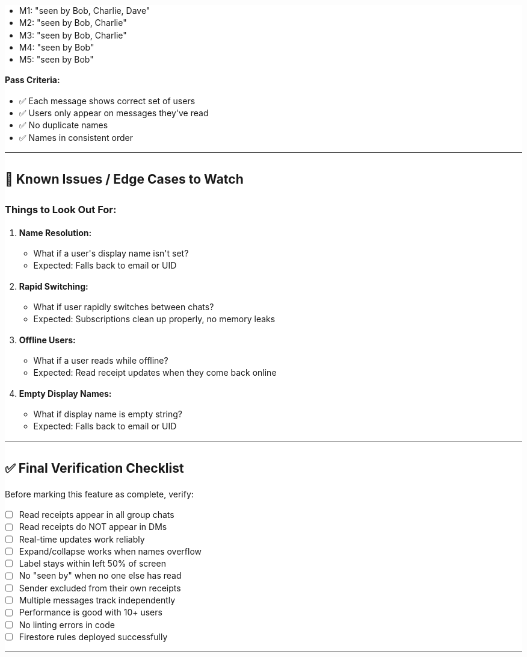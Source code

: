 - M1: "seen by Bob, Charlie, Dave"
- M2: "seen by Bob, Charlie"
- M3: "seen by Bob, Charlie"
- M4: "seen by Bob"
- M5: "seen by Bob"

**Pass Criteria:**

- ✅ Each message shows correct set of users
- ✅ Users only appear on messages they've read
- ✅ No duplicate names
- ✅ Names in consistent order

---

## 🐛 Known Issues / Edge Cases to Watch

### Things to Look Out For:

1. **Name Resolution:**

   - What if a user's display name isn't set?
   - Expected: Falls back to email or UID

2. **Rapid Switching:**

   - What if user rapidly switches between chats?
   - Expected: Subscriptions clean up properly, no memory leaks

3. **Offline Users:**

   - What if a user reads while offline?
   - Expected: Read receipt updates when they come back online

4. **Empty Display Names:**
   - What if display name is empty string?
   - Expected: Falls back to email or UID

---

## ✅ Final Verification Checklist

Before marking this feature as complete, verify:

- [ ] Read receipts appear in all group chats
- [ ] Read receipts do NOT appear in DMs
- [ ] Real-time updates work reliably
- [ ] Expand/collapse works when names overflow
- [ ] Label stays within left 50% of screen
- [ ] No "seen by" when no one else has read
- [ ] Sender excluded from their own receipts
- [ ] Multiple messages track independently
- [ ] Performance is good with 10+ users
- [ ] No linting errors in code
- [ ] Firestore rules deployed successfully

---